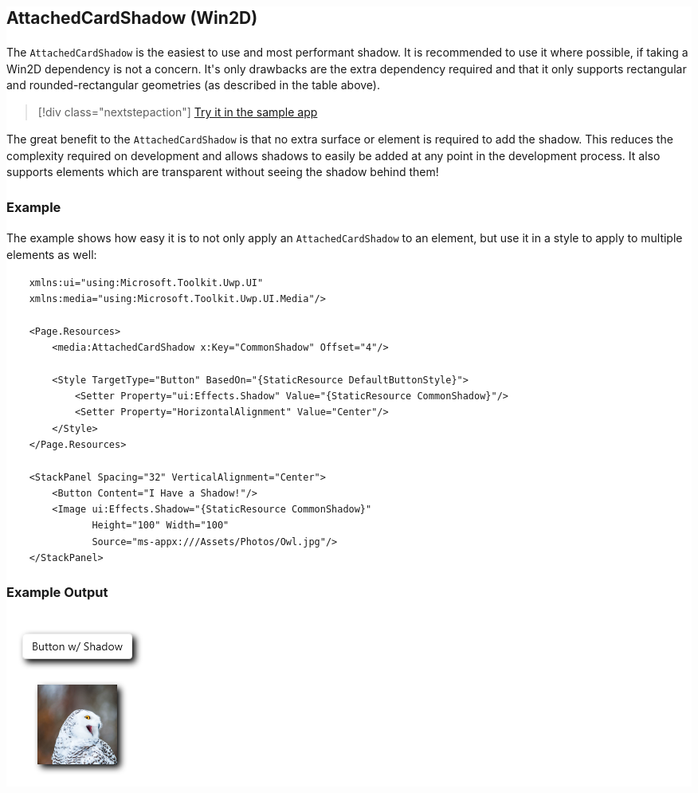 ## AttachedCardShadow (Win2D)

The `AttachedCardShadow` is the easiest to use and most performant shadow. It is recommended to use it where possible, if taking a Win2D dependency is not a concern. It's only drawbacks are the extra dependency required and that it only supports rectangular and rounded-rectangular geometries (as described in the table above).

> [!div class="nextstepaction"]
> [Try it in the sample app](uwpct://controls?sample=attachedcardshadow%20%28win2d%29)

The great benefit to the `AttachedCardShadow` is that no extra surface or element is required to add the shadow. This reduces the complexity required on development and allows shadows to easily be added at any point in the development process. It also supports elements which are transparent without seeing the shadow behind them!

### Example

The example shows how easy it is to not only apply an `AttachedCardShadow` to an element, but use it in a style to apply to multiple elements as well:

```xaml
    xmlns:ui="using:Microsoft.Toolkit.Uwp.UI"
    xmlns:media="using:Microsoft.Toolkit.Uwp.UI.Media"/>

    <Page.Resources>
        <media:AttachedCardShadow x:Key="CommonShadow" Offset="4"/>

        <Style TargetType="Button" BasedOn="{StaticResource DefaultButtonStyle}">
            <Setter Property="ui:Effects.Shadow" Value="{StaticResource CommonShadow}"/>
            <Setter Property="HorizontalAlignment" Value="Center"/>
        </Style>
    </Page.Resources>

    <StackPanel Spacing="32" VerticalAlignment="Center">
        <Button Content="I Have a Shadow!"/>
        <Image ui:Effects.Shadow="{StaticResource CommonShadow}"
               Height="100" Width="100"
               Source="ms-appx:///Assets/Photos/Owl.jpg"/>
    </StackPanel>
```

### Example Output

![Card Shadow Examples](../resources/images/Helpers/Shadows/CardShadow.png)
